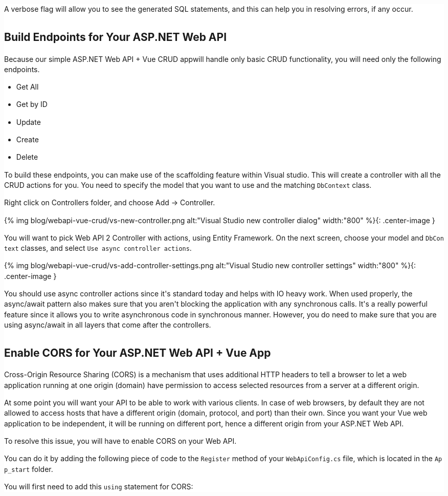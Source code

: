 A verbose flag will allow you to see the generated SQL statements, and this can help you in resolving errors, if any occur.


## Build Endpoints for Your ASP.NET Web API

Because our simple ASP.NET Web API + Vue CRUD appwill handle only basic CRUD functionality, you will need only the following endpoints.

- Get All

- Get by ID

- Update

- Create

- Delete 

To build these endpoints, you can make  use of the scaffolding feature within Visual studio. This will create a controller with all the CRUD actions for you. You need to specify the model that you want to use and the matching `DbContext` class.

Right click on Controllers folder, and choose Add -> Controller.

{% img blog/webapi-vue-crud/vs-new-controller.png alt:"Visual Studio new controller dialog" width:"800" %}{: .center-image }

You will want to pick Web API 2 Controller with actions, using Entity Framework. On the next screen, choose your model and `DbContext` classes, and select `Use async controller actions`. 

{% img blog/webapi-vue-crud/vs-add-controller-settings.png alt:"Visual Studio new controller settings" width:"800" %}{: .center-image }

You should use async controller actions since it's standard today and helps with IO heavy work. When used properly, the async/await pattern also makes sure that you aren't blocking the application with any synchronous calls. It's a really powerful feature since it allows you to write asynchronous code in synchronous manner. However, you do need to make sure that you are using async/await in all layers that come after the controllers.


## Enable CORS for Your ASP.NET Web API + Vue App

Cross-Origin Resource Sharing (CORS) is a mechanism that uses additional HTTP headers to tell a browser to let a web application running at one origin (domain) have permission to access selected resources from a server at a different origin.

At some point you will want your API to be able to work with various clients. In case of  web browsers, by default they are not allowed to access hosts that have a different origin (domain, protocol, and port) than their own. Since you want your Vue web application to be independent, it will be running on different port, hence a different origin from your ASP.NET Web API. 

To resolve this issue, you will have to enable CORS on your Web API.

You can do it by adding the following piece of code to the `Register` method of your  `WebApiConfig.cs`  file, which is located in the `App_start` folder.

You will first need to add this `using` statement for CORS:
